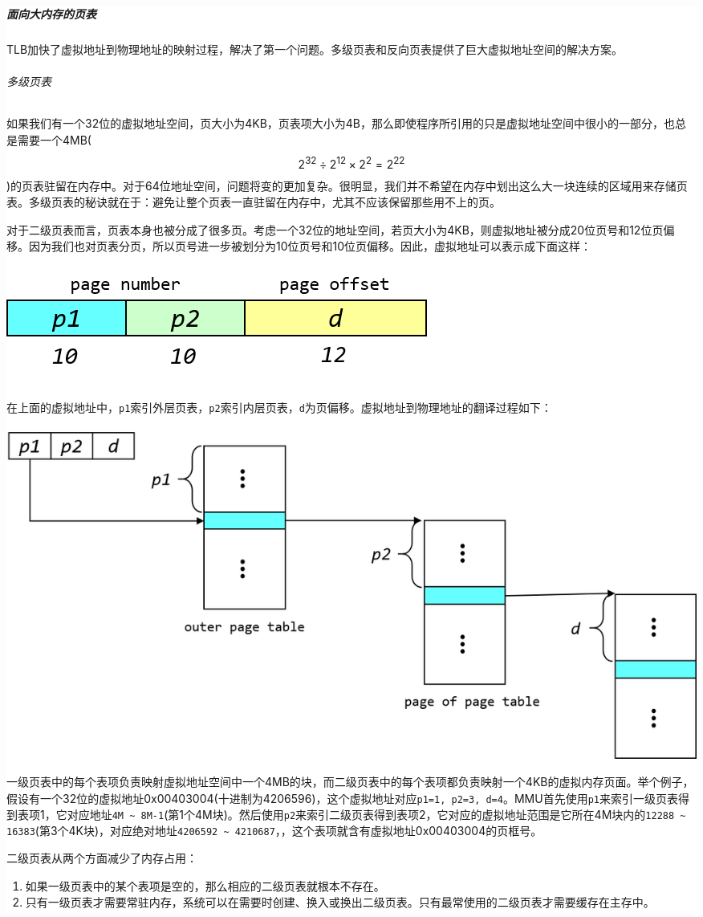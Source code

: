 ##### 面向大内存的页表
TLB加快了虚拟地址到物理地址的映射过程，解决了第一个问题。多级页表和反向页表提供了巨大虚拟地址空间的解决方案。

###### 多级页表
如果我们有一个32位的虚拟地址空间，页大小为4KB，页表项大小为4B，那么即使程序所引用的只是虚拟地址空间中很小的一部分，也总是需要一个4MB($$2^{32}\div2^{12}\times2^2=2^{22}$$)的页表驻留在内存中。对于64位地址空间，问题将变的更加复杂。很明显，我们并不希望在内存中划出这么大一块连续的区域用来存储页表。多级页表的秘诀就在于：避免让整个页表一直驻留在内存中，尤其不应该保留那些用不上的页。

对于二级页表而言，页表本身也被分成了很多页。考虑一个32位的地址空间，若页大小为4KB，则虚拟地址被分成20位页号和12位页偏移。因为我们也对页表分页，所以页号进一步被划分为10位页号和10位页偏移。因此，虚拟地址可以表示成下面这样：

![Virtual Address](images/two-level-page-table-virtual-address.png)

在上面的虚拟地址中，`p1`索引外层页表，`p2`索引内层页表，`d`为页偏移。虚拟地址到物理地址的翻译过程如下：

![Address Translation for A Two-level Paging Architecture](images/address-translation-for-a-two-level-paging-architecture.png)

一级页表中的每个表项负责映射虚拟地址空间中一个4MB的块，而二级页表中的每个表项都负责映射一个4KB的虚拟内存页面。举个例子，假设有一个32位的虚拟地址0x00403004(十进制为4206596)，这个虚拟地址对应`p1=1, p2=3, d=4`。MMU首先使用`p1`来索引一级页表得到表项1，它对应地址`4M ~ 8M-1`(第1个4M块)。然后使用`p2`来索引二级页表得到表项2，它对应的虚拟地址范围是它所在4M块内的`12288 ~ 16383`(第3个4K块)，对应绝对地址`4206592 ~ 4210687`，，这个表项就含有虚拟地址0x00403004的页框号。

二级页表从两个方面减少了内存占用：
1. 如果一级页表中的某个表项是空的，那么相应的二级页表就根本不存在。
2. 只有一级页表才需要常驻内存，系统可以在需要时创建、换入或换出二级页表。只有最常使用的二级页表才需要缓存在主存中。
